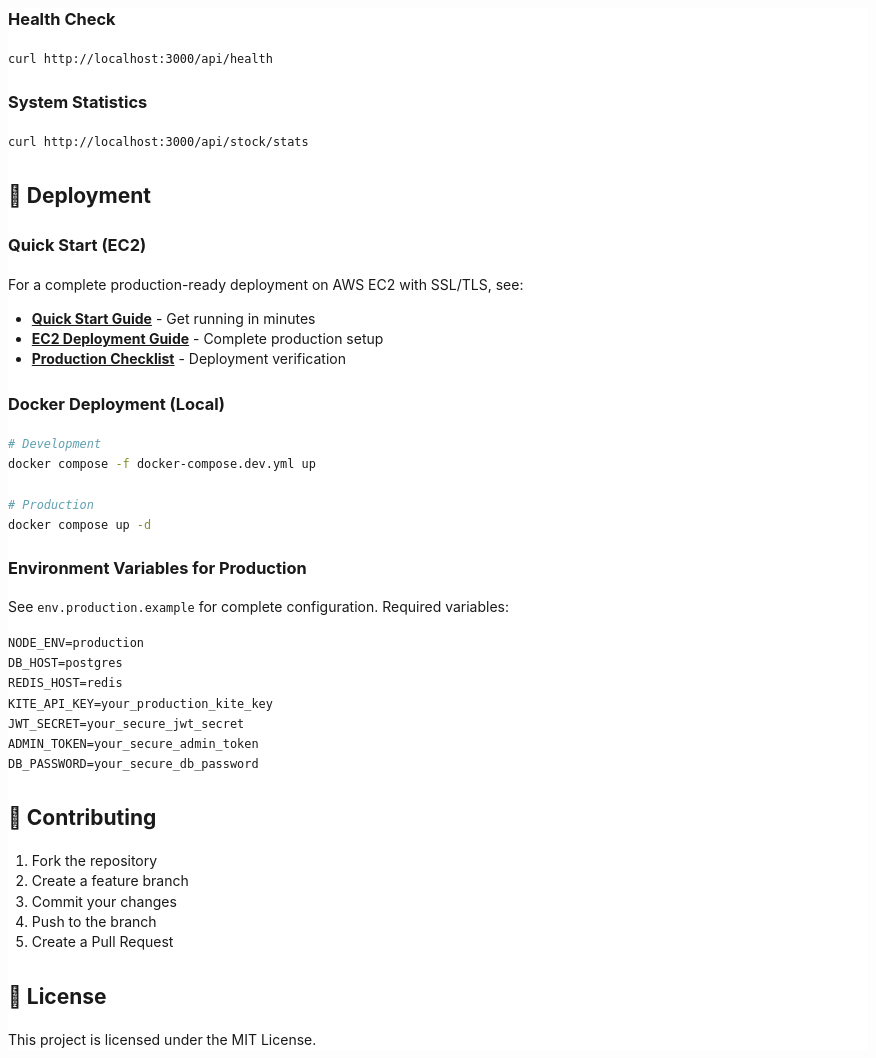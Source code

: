 ### Health Check
```bash
curl http://localhost:3000/api/health
```

### System Statistics
```bash
curl http://localhost:3000/api/stock/stats
```

## 🔄 Deployment

### Quick Start (EC2)
For a complete production-ready deployment on AWS EC2 with SSL/TLS, see:
- **[Quick Start Guide](QUICK_START_EC2.md)** - Get running in minutes
- **[EC2 Deployment Guide](EC2_DEPLOYMENT_GUIDE.md)** - Complete production setup
- **[Production Checklist](PRODUCTION_CHECKLIST.md)** - Deployment verification

### Docker Deployment (Local)
```bash
# Development
docker compose -f docker-compose.dev.yml up

# Production
docker compose up -d
```

### Environment Variables for Production
See `env.production.example` for complete configuration. Required variables:
```env
NODE_ENV=production
DB_HOST=postgres
REDIS_HOST=redis
KITE_API_KEY=your_production_kite_key
JWT_SECRET=your_secure_jwt_secret
ADMIN_TOKEN=your_secure_admin_token
DB_PASSWORD=your_secure_db_password
```

## 🤝 Contributing

1. Fork the repository
2. Create a feature branch
3. Commit your changes
4. Push to the branch
5. Create a Pull Request

## 📄 License

This project is licensed under the MIT License.
